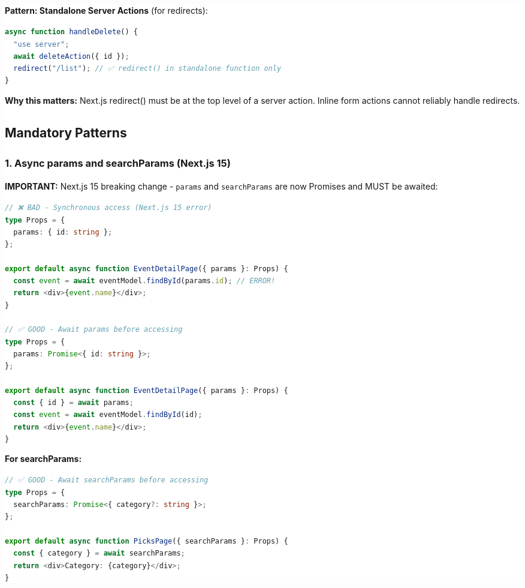 **Pattern: Standalone Server Actions** (for redirects):
```typescript
async function handleDelete() {
  "use server";
  await deleteAction({ id });
  redirect("/list"); // ✅ redirect() in standalone function only
}
```

**Why this matters:** Next.js redirect() must be at the top level of a server action. Inline form actions cannot reliably handle redirects.

## Mandatory Patterns

### 1. Async params and searchParams (Next.js 15)

**IMPORTANT:** Next.js 15 breaking change - `params` and `searchParams` are now Promises and MUST be awaited:

```typescript
// ❌ BAD - Synchronous access (Next.js 15 error)
type Props = {
  params: { id: string };
};

export default async function EventDetailPage({ params }: Props) {
  const event = await eventModel.findById(params.id); // ERROR!
  return <div>{event.name}</div>;
}

// ✅ GOOD - Await params before accessing
type Props = {
  params: Promise<{ id: string }>;
};

export default async function EventDetailPage({ params }: Props) {
  const { id } = await params;
  const event = await eventModel.findById(id);
  return <div>{event.name}</div>;
}
```

**For searchParams:**
```typescript
// ✅ GOOD - Await searchParams before accessing
type Props = {
  searchParams: Promise<{ category?: string }>;
};

export default async function PicksPage({ searchParams }: Props) {
  const { category } = await searchParams;
  return <div>Category: {category}</div>;
}
```
